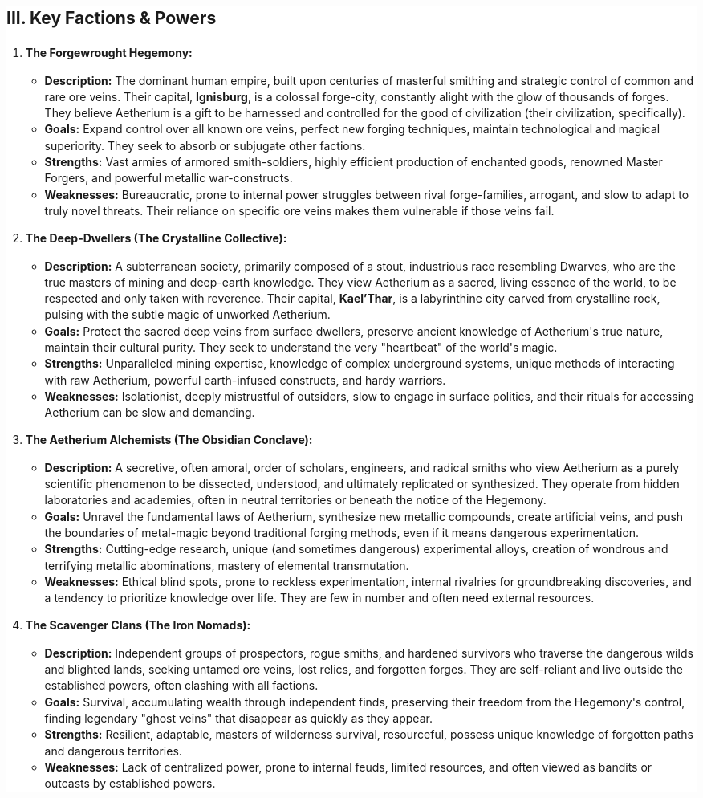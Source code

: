 ## III. Key Factions & Powers

1.  **The Forgewrought Hegemony:**
    *   **Description:** The dominant human empire, built upon centuries of masterful smithing and strategic control of common and rare ore veins. Their capital, **Ignisburg**, is a colossal forge-city, constantly alight with the glow of thousands of forges. They believe Aetherium is a gift to be harnessed and controlled for the good of civilization (their civilization, specifically).
    *   **Goals:** Expand control over all known ore veins, perfect new forging techniques, maintain technological and magical superiority. They seek to absorb or subjugate other factions.
    *   **Strengths:** Vast armies of armored smith-soldiers, highly efficient production of enchanted goods, renowned Master Forgers, and powerful metallic war-constructs.
    *   **Weaknesses:** Bureaucratic, prone to internal power struggles between rival forge-families, arrogant, and slow to adapt to truly novel threats. Their reliance on specific ore veins makes them vulnerable if those veins fail.

2.  **The Deep-Dwellers (The Crystalline Collective):**
    *   **Description:** A subterranean society, primarily composed of a stout, industrious race resembling Dwarves, who are the true masters of mining and deep-earth knowledge. They view Aetherium as a sacred, living essence of the world, to be respected and only taken with reverence. Their capital, **Kael’Thar**, is a labyrinthine city carved from crystalline rock, pulsing with the subtle magic of unworked Aetherium.
    *   **Goals:** Protect the sacred deep veins from surface dwellers, preserve ancient knowledge of Aetherium's true nature, maintain their cultural purity. They seek to understand the very "heartbeat" of the world's magic.
    *   **Strengths:** Unparalleled mining expertise, knowledge of complex underground systems, unique methods of interacting with raw Aetherium, powerful earth-infused constructs, and hardy warriors.
    *   **Weaknesses:** Isolationist, deeply mistrustful of outsiders, slow to engage in surface politics, and their rituals for accessing Aetherium can be slow and demanding.

3.  **The Aetherium Alchemists (The Obsidian Conclave):**
    *   **Description:** A secretive, often amoral, order of scholars, engineers, and radical smiths who view Aetherium as a purely scientific phenomenon to be dissected, understood, and ultimately replicated or synthesized. They operate from hidden laboratories and academies, often in neutral territories or beneath the notice of the Hegemony.
    *   **Goals:** Unravel the fundamental laws of Aetherium, synthesize new metallic compounds, create artificial veins, and push the boundaries of metal-magic beyond traditional forging methods, even if it means dangerous experimentation.
    *   **Strengths:** Cutting-edge research, unique (and sometimes dangerous) experimental alloys, creation of wondrous and terrifying metallic abominations, mastery of elemental transmutation.
    *   **Weaknesses:** Ethical blind spots, prone to reckless experimentation, internal rivalries for groundbreaking discoveries, and a tendency to prioritize knowledge over life. They are few in number and often need external resources.

4.  **The Scavenger Clans (The Iron Nomads):**
    *   **Description:** Independent groups of prospectors, rogue smiths, and hardened survivors who traverse the dangerous wilds and blighted lands, seeking untamed ore veins, lost relics, and forgotten forges. They are self-reliant and live outside the established powers, often clashing with all factions.
    *   **Goals:** Survival, accumulating wealth through independent finds, preserving their freedom from the Hegemony's control, finding legendary "ghost veins" that disappear as quickly as they appear.
    *   **Strengths:** Resilient, adaptable, masters of wilderness survival, resourceful, possess unique knowledge of forgotten paths and dangerous territories.
    *   **Weaknesses:** Lack of centralized power, prone to internal feuds, limited resources, and often viewed as bandits or outcasts by established powers.
